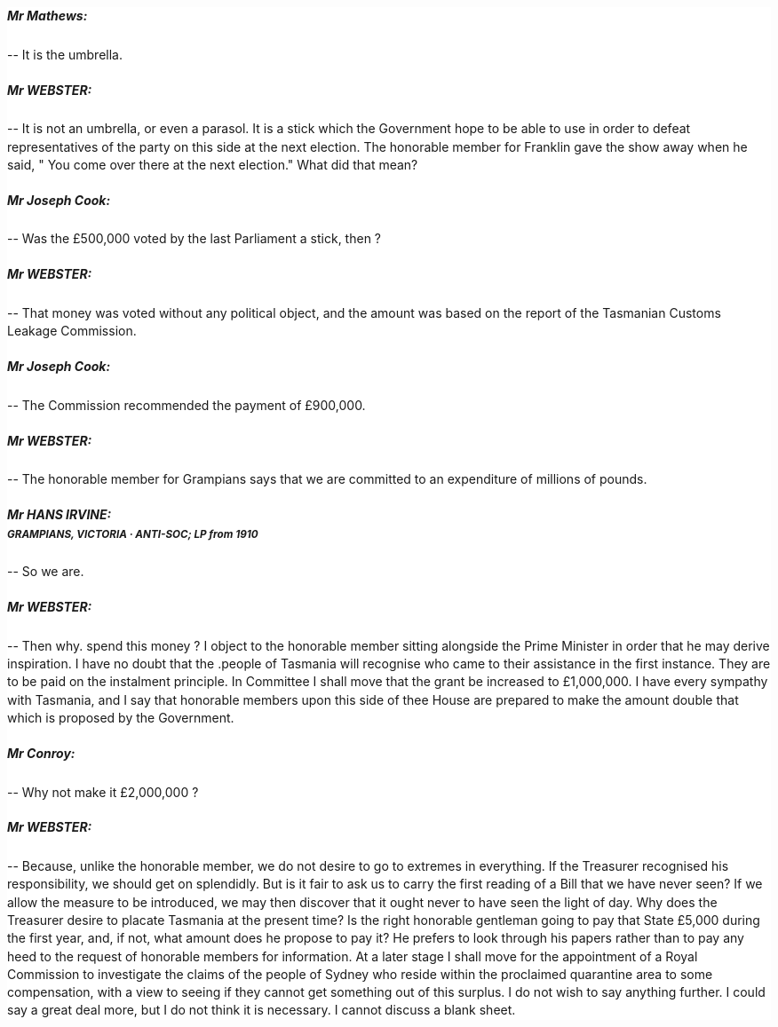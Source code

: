 ##### Mr Mathews:

-- It is the umbrella. 

##### Mr WEBSTER:

-- It is not an umbrella, or even a parasol. It is a stick which the Government hope to be able to use in order to defeat representatives of the party on this side at the next election. The honorable member for Franklin gave the show away when he said, " You come over there at the next election." What did that mean? 

##### Mr Joseph Cook:

-- Was the £500,000 voted by the last Parliament a stick, then ? 

##### Mr WEBSTER:

-- That money was voted without any political object, and the amount was based on the report of the Tasmanian Customs Leakage Commission. 

##### Mr Joseph Cook:

-- The Commission recommended the payment of £900,000. 

##### Mr WEBSTER:

-- The honorable member for Grampians says that we are committed to an expenditure of millions of pounds. 

##### Mr HANS IRVINE:<br><small class="text-muted">GRAMPIANS, VICTORIA &middot; ANTI-SOC; LP from 1910</small>

-- So we are. 

##### Mr WEBSTER:

-- Then why. spend this money ? I object to the honorable member sitting alongside the Prime Minister in order that he may derive inspiration. I have no doubt that the .people of Tasmania will recognise who came to their assistance in the first instance. They are to be paid on the instalment principle. In Committee I shall move that the grant be increased to £1,000,000. I have every sympathy with Tasmania, and I say that honorable members upon this side of thee House are prepared to make the amount double that which is proposed by the Government. 

##### Mr Conroy:

-- Why not make it £2,000,000 ? 

##### Mr WEBSTER:

-- Because, unlike the honorable member, we do not desire to go to extremes in everything. If the Treasurer recognised his responsibility, we should get on splendidly. But is it fair to ask us to carry the first reading of a Bill that we have never seen? If we allow the measure to be introduced, we may then discover that it ought never to have seen the light of day. Why does the Treasurer desire to placate Tasmania at the present time? Is the right honorable gentleman going to pay that State £5,000 during the first year, and, if not, what amount does he propose to pay it? He prefers to look through his papers rather than to pay any heed to the request of honorable members for information. At a later stage I shall move for the appointment of a Royal Commission to investigate the claims of the people of Sydney who reside within the proclaimed quarantine area to some compensation, with a view to seeing if they cannot get something out of this surplus. I do not wish to say anything further. I could say a great deal more, but I do not think it is necessary. I cannot discuss a blank sheet. 
